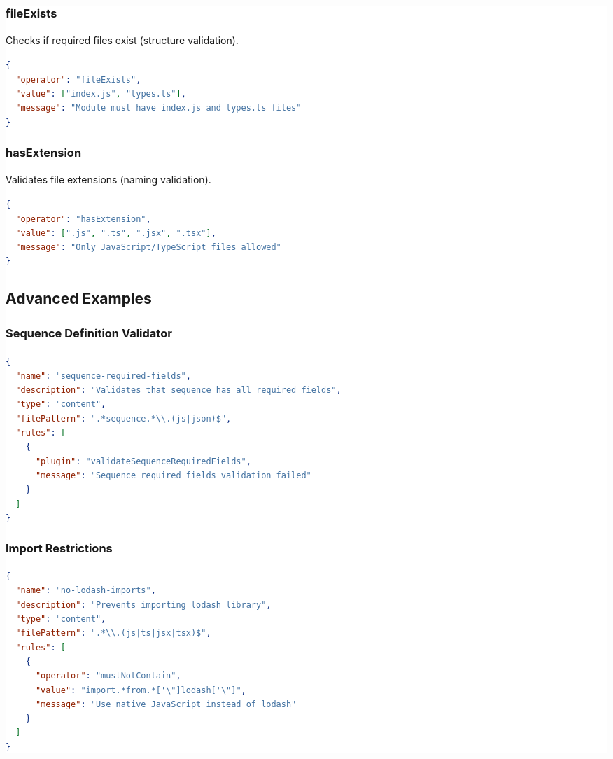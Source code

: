 ### fileExists
Checks if required files exist (structure validation).

```json
{
  "operator": "fileExists",
  "value": ["index.js", "types.ts"],
  "message": "Module must have index.js and types.ts files"
}
```

### hasExtension
Validates file extensions (naming validation).

```json
{
  "operator": "hasExtension",
  "value": [".js", ".ts", ".jsx", ".tsx"],
  "message": "Only JavaScript/TypeScript files allowed"
}
```

## Advanced Examples

### Sequence Definition Validator
```json
{
  "name": "sequence-required-fields",
  "description": "Validates that sequence has all required fields",
  "type": "content",
  "filePattern": ".*sequence.*\\.(js|json)$",
  "rules": [
    {
      "plugin": "validateSequenceRequiredFields",
      "message": "Sequence required fields validation failed"
    }
  ]
}
```

### Import Restrictions
```json
{
  "name": "no-lodash-imports",
  "description": "Prevents importing lodash library",
  "type": "content",
  "filePattern": ".*\\.(js|ts|jsx|tsx)$",
  "rules": [
    {
      "operator": "mustNotContain",
      "value": "import.*from.*['\"]lodash['\"]",
      "message": "Use native JavaScript instead of lodash"
    }
  ]
}
```
